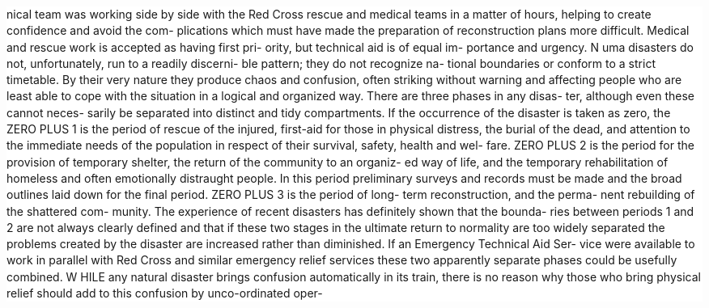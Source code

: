 nical team was working side by side 
with the Red Cross rescue and medical 
teams in a matter of hours, helping to 
create confidence and avoid the com- 
plications which must have made the 
preparation of reconstruction plans 
more difficult. Medical and rescue 
work is accepted as having first pri- 
ority, but technical aid is of equal im- 
portance and urgency. 
N uma disasters do not, 
unfortunately, run to a readily discerni- 
ble pattern; they do not recognize na- 
tional boundaries or conform to a strict 
timetable. By their very nature they 
produce chaos and confusion, often 
striking without warning and affecting 
people who are least able to cope with 
the situation in a logical and organized 
way. 
There are three phases in any disas- 
ter, although even these cannot neces- 
sarily be separated into distinct and 
tidy compartments. If the occurrence 
of the disaster is taken as zero, the 
ZERO PLUS 1 is the period of rescue 
of the injured, first-aid for those in 
physical distress, the burial of the 
dead, and attention to the immediate 
needs of the population in respect of 
their survival, safety, health and wel- 
fare. 
ZERO PLUS 2 is the period for the 
provision of temporary shelter, the 
return of the community to an organiz- 
ed way of life, and the temporary 
rehabilitation of homeless and often 
emotionally distraught people. In this 
period preliminary surveys and records 
must be made and the broad outlines 
laid down for the final period. 
ZERO PLUS 3 is the period of long- 
term reconstruction, and the perma- 
nent rebuilding of the shattered com- 
munity. 
The experience of recent disasters 
has definitely shown that the bounda- 
ries between periods 1 and 2 are not 
always clearly defined and that if these 
two stages in the ultimate return to 
normality are too widely separated the 
problems created by the disaster are 
increased rather than diminished. 
If an Emergency Technical Aid Ser- 
vice were available to work in parallel 
with Red Cross and similar emergency 
relief services these two apparently 
separate phases could be usefully 
combined. 
W HILE any natural disaster 
brings confusion automatically in its 
train, there is no reason why those who 
bring physical relief should add to 
this confusion by unco-ordinated oper- 